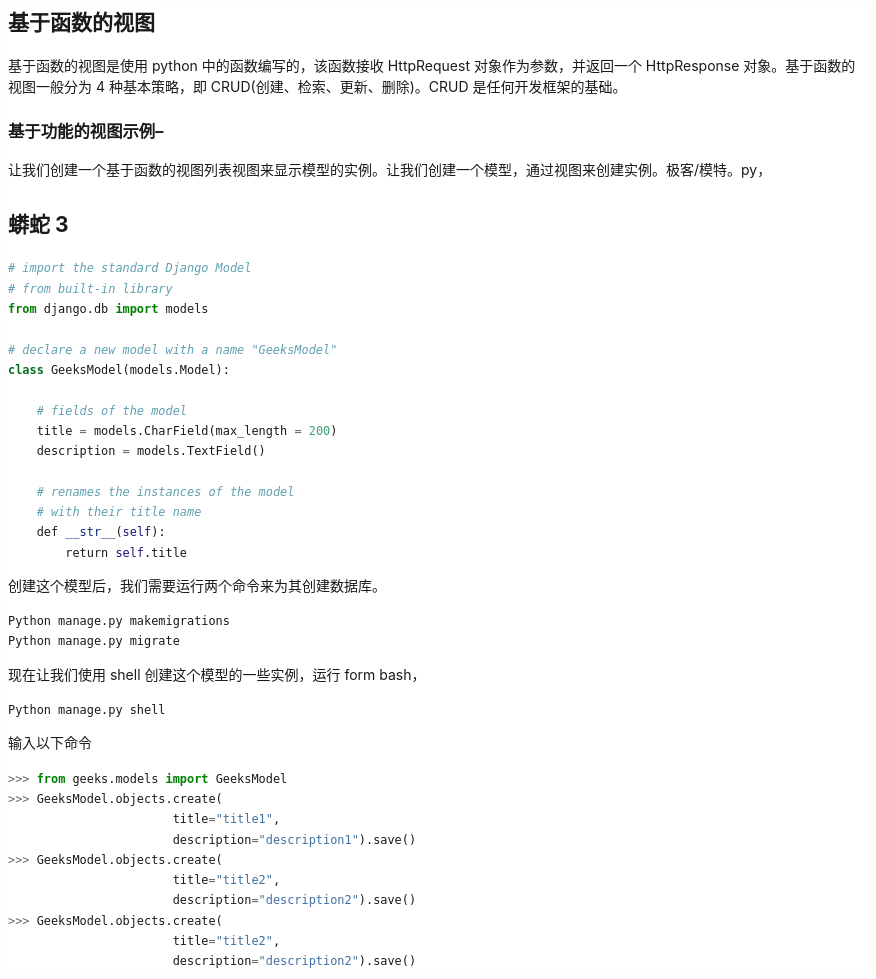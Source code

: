 ## 基于函数的视图

基于函数的视图是使用 python 中的函数编写的，该函数接收 HttpRequest 对象作为参数，并返回一个 HttpResponse 对象。基于函数的视图一般分为 4 种基本策略，即 CRUD(创建、检索、更新、删除)。CRUD 是任何开发框架的基础。

### 基于功能的视图示例–

让我们创建一个基于函数的视图列表视图来显示模型的实例。让我们创建一个模型，通过视图来创建实例。极客/模特。py，

## 蟒蛇 3

```py
# import the standard Django Model
# from built-in library
from django.db import models

# declare a new model with a name "GeeksModel"
class GeeksModel(models.Model):

    # fields of the model
    title = models.CharField(max_length = 200)
    description = models.TextField()

    # renames the instances of the model
    # with their title name
    def __str__(self):
        return self.title
```

创建这个模型后，我们需要运行两个命令来为其创建数据库。

```py
Python manage.py makemigrations
Python manage.py migrate
```

现在让我们使用 shell 创建这个模型的一些实例，运行 form bash，

```py
Python manage.py shell
```

输入以下命令

```py
>>> from geeks.models import GeeksModel
>>> GeeksModel.objects.create(
                       title="title1",
                       description="description1").save()
>>> GeeksModel.objects.create(
                       title="title2",
                       description="description2").save()
>>> GeeksModel.objects.create(
                       title="title2",
                       description="description2").save()
```

